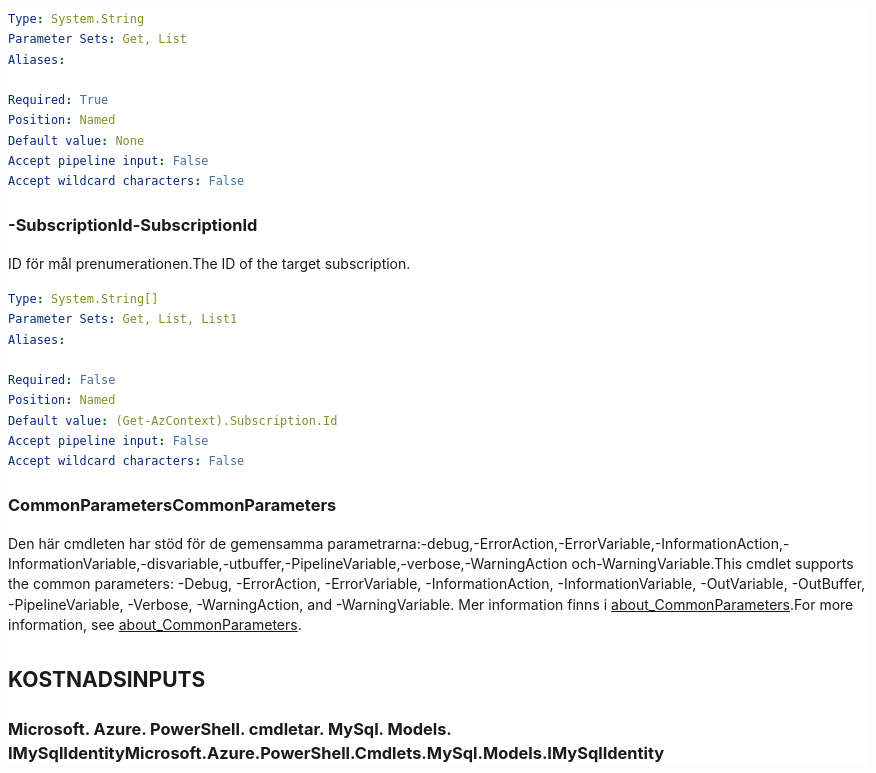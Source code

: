 ```yaml
Type: System.String
Parameter Sets: Get, List
Aliases:

Required: True
Position: Named
Default value: None
Accept pipeline input: False
Accept wildcard characters: False
```

### <span data-ttu-id="d330b-130">-SubscriptionId</span><span class="sxs-lookup"><span data-stu-id="d330b-130">-SubscriptionId</span></span>
<span data-ttu-id="d330b-131">ID för mål prenumerationen.</span><span class="sxs-lookup"><span data-stu-id="d330b-131">The ID of the target subscription.</span></span>

```yaml
Type: System.String[]
Parameter Sets: Get, List, List1
Aliases:

Required: False
Position: Named
Default value: (Get-AzContext).Subscription.Id
Accept pipeline input: False
Accept wildcard characters: False
```

### <span data-ttu-id="d330b-132">CommonParameters</span><span class="sxs-lookup"><span data-stu-id="d330b-132">CommonParameters</span></span>
<span data-ttu-id="d330b-133">Den här cmdleten har stöd för de gemensamma parametrarna:-debug,-ErrorAction,-ErrorVariable,-InformationAction,-InformationVariable,-disvariable,-utbuffer,-PipelineVariable,-verbose,-WarningAction och-WarningVariable.</span><span class="sxs-lookup"><span data-stu-id="d330b-133">This cmdlet supports the common parameters: -Debug, -ErrorAction, -ErrorVariable, -InformationAction, -InformationVariable, -OutVariable, -OutBuffer, -PipelineVariable, -Verbose, -WarningAction, and -WarningVariable.</span></span> <span data-ttu-id="d330b-134">Mer information finns i [about_CommonParameters](http://go.microsoft.com/fwlink/?LinkID=113216).</span><span class="sxs-lookup"><span data-stu-id="d330b-134">For more information, see [about_CommonParameters](http://go.microsoft.com/fwlink/?LinkID=113216).</span></span>

## <span data-ttu-id="d330b-135">KOSTNADS</span><span class="sxs-lookup"><span data-stu-id="d330b-135">INPUTS</span></span>

### <span data-ttu-id="d330b-136">Microsoft. Azure. PowerShell. cmdletar. MySql. Models. IMySqlIdentity</span><span class="sxs-lookup"><span data-stu-id="d330b-136">Microsoft.Azure.PowerShell.Cmdlets.MySql.Models.IMySqlIdentity</span></span>

